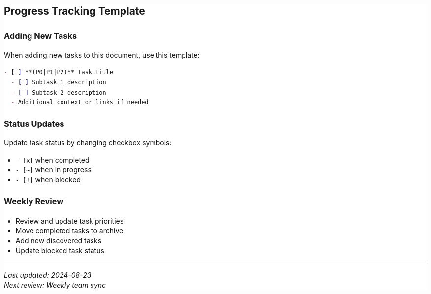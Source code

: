 
## Progress Tracking Template

### Adding New Tasks
When adding new tasks to this document, use this template:

```markdown
- [ ] **(P0|P1|P2)** Task title
  - [ ] Subtask 1 description
  - [ ] Subtask 2 description
  - Additional context or links if needed
```

### Status Updates
Update task status by changing checkbox symbols:
- `- [x]` when completed
- `- [~]` when in progress  
- `- [!]` when blocked

### Weekly Review
- Review and update task priorities
- Move completed tasks to archive
- Add new discovered tasks
- Update blocked task status

---

*Last updated: 2024-08-23*  
*Next review: Weekly team sync*
